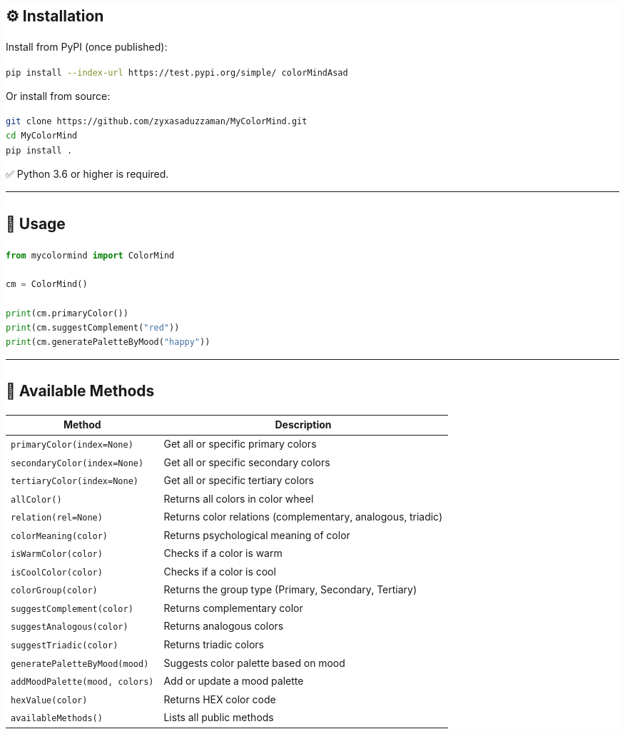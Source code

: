 ## ⚙️ Installation

Install from PyPI (once published):

```bash
pip install --index-url https://test.pypi.org/simple/ colorMindAsad
```

Or install from source:

```bash
git clone https://github.com/zyxasaduzzaman/MyColorMind.git
cd MyColorMind
pip install .
```

✅ Python 3.6 or higher is required.

---

## 🚀 Usage

```python
from mycolormind import ColorMind

cm = ColorMind()

print(cm.primaryColor())
print(cm.suggestComplement("red"))
print(cm.generatePaletteByMood("happy"))
```

---

## 🧰 Available Methods

| Method                         | Description                                                 |
| ------------------------------ | ----------------------------------------------------------- |
| `primaryColor(index=None)`     | Get all or specific primary colors                          |
| `secondaryColor(index=None)`   | Get all or specific secondary colors                        |
| `tertiaryColor(index=None)`    | Get all or specific tertiary colors                         |
| `allColor()`                   | Returns all colors in color wheel                           |
| `relation(rel=None)`           | Returns color relations (complementary, analogous, triadic) |
| `colorMeaning(color)`          | Returns psychological meaning of color                      |
| `isWarmColor(color)`           | Checks if a color is warm                                   |
| `isCoolColor(color)`           | Checks if a color is cool                                   |
| `colorGroup(color)`            | Returns the group type (Primary, Secondary, Tertiary)       |
| `suggestComplement(color)`     | Returns complementary color                                 |
| `suggestAnalogous(color)`      | Returns analogous colors                                    |
| `suggestTriadic(color)`        | Returns triadic colors                                      |
| `generatePaletteByMood(mood)`  | Suggests color palette based on mood                        |
| `addMoodPalette(mood, colors)` | Add or update a mood palette                                |
| `hexValue(color)`              | Returns HEX color code                                      |
| `availableMethods()`           | Lists all public methods                                    |
